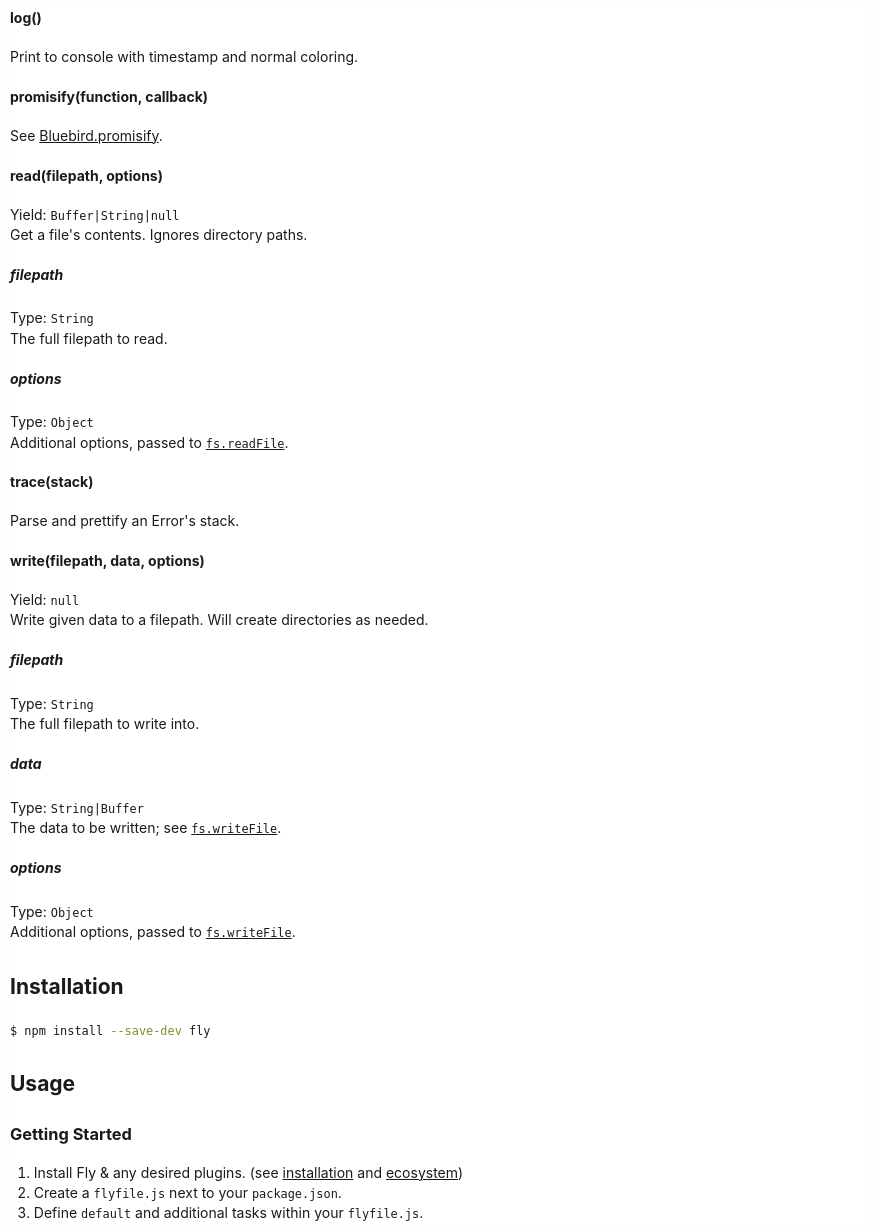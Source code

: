 #### log()
Print to console with timestamp and normal coloring.

#### promisify(function, callback)
See [Bluebird.promisify](http://bluebirdjs.com/docs/api/promise.promisify.html).

#### read(filepath, options)
Yield: `Buffer|String|null`<br>
Get a file's contents. Ignores directory paths.
##### filepath
Type: `String`<br>
The full filepath to read.
##### options
Type: `Object`<br>
Additional options, passed to [`fs.readFile`](https://nodejs.org/api/fs.html#fs_fs_readfile_file_options_callback).

#### trace(stack)
Parse and prettify an Error's stack.

#### write(filepath, data, options)
Yield: `null`<br>
Write given data to a filepath. Will create directories as needed.
##### filepath
Type: `String`<br>
The full filepath to write into.
##### data
Type: `String|Buffer`<br>
The data to be written; see [`fs.writeFile`](https://nodejs.org/api/fs.html#fs_fs_writefile_file_data_options_callback).
##### options
Type: `Object`<br>
Additional options, passed to [`fs.writeFile`](https://nodejs.org/api/fs.html#fs_fs_writefile_file_data_options_callback).

## Installation

```sh
$ npm install --save-dev fly
```

## Usage

### Getting Started

1. Install Fly & any desired plugins. (see [installation](#installation) and [ecosystem](#ecosystem))
2. Create a `flyfile.js` next to your `package.json`.
3. Define `default` and additional tasks within your `flyfile.js`.
